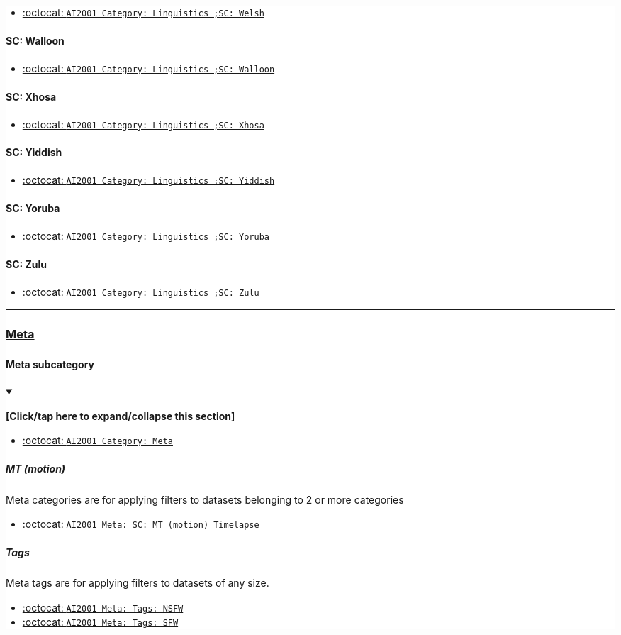 - [:octocat: `AI2001 Category: Linguistics ;SC: Welsh`](https://github.com/seanpm2001/AI2001_Category-Linguistics-SC-Welsh/)

#### SC: Walloon

- [:octocat: `AI2001 Category: Linguistics ;SC: Walloon`](https://github.com/seanpm2001/AI2001_Category-Linguistics-SC-Walloon/)

#### SC: Xhosa

- [:octocat: `AI2001 Category: Linguistics ;SC: Xhosa`](https://github.com/seanpm2001/AI2001_Category-Linguistics-SC-Xhosa/)

#### SC: Yiddish

- [:octocat: `AI2001 Category: Linguistics ;SC: Yiddish`](https://github.com/seanpm2001/AI2001_Category-Linguistics-SC-Yiddish/)

#### SC: Yoruba

- [:octocat: `AI2001 Category: Linguistics ;SC: Yoruba`](https://github.com/seanpm2001/AI2001_Category-Linguistics-SC-Yoruba/)

#### SC: Zulu

- [:octocat: `AI2001 Category: Linguistics ;SC: Zulu`](https://github.com/seanpm2001/AI2001_Category-Linguistics-SC-Zulu/)

</details>

---

### [Meta](#Meta)

#### Meta subcategory

<details open><summary><p><b>[Click/tap here to expand/collapse this section]</b></p></summary>

- [:octocat: `AI2001 Category: Meta`](https://github.com/seanpm2001/AI2001_Category-Meta/)

##### MT (motion)

Meta categories are for applying filters to datasets belonging to 2 or more categories

- [:octocat: `AI2001 Meta: SC: MT (motion) Timelapse`](https://github.com/seanpm2001/AI2001_Category-META_SC-MT-Time_Lapse/)

##### Tags

Meta tags are for applying filters to datasets of any size.

- [:octocat: `AI2001 Meta: Tags: NSFW`](https://github.com/seanpm2001/AI2001_Category-META_SC-Tags-NSFW/)
- [:octocat: `AI2001 Meta: Tags: SFW`](https://github.com/seanpm2001/AI2001_Category-META_SC-Tags-SFW/)

</details>
